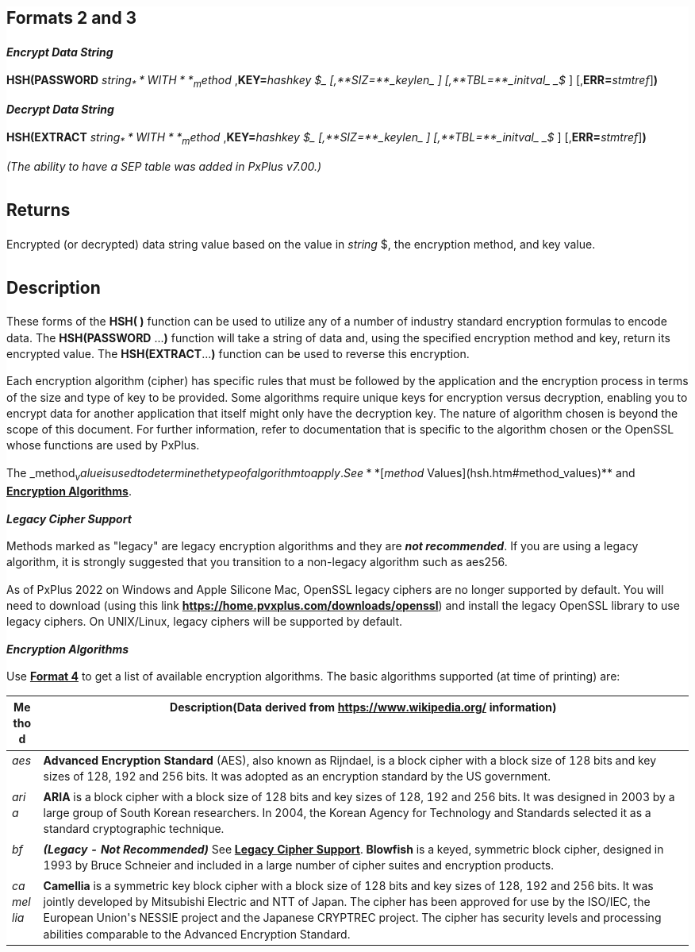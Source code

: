 ##  Formats 2 and 3

**_Encrypt Data String_**

**HSH(PASSWORD** _string$_**WITH** _method$_ ,**KEY=**_hashkey_ _$_ [,**SIZ=**_keylen_ ] [,**TBL=**_initval_ _$_ ] [,**ERR=**_stmtref_]**)**

**_Decrypt Data String_**

**HSH(EXTRACT** _string$_**WITH** _method$_ ,**KEY=**_hashkey_ _$_ [,**SIZ=**_keylen_ ] [,**TBL=**_initval_ _$_ ] [,**ERR=**_stmtref_]**)**

_(The ability to have a SEP table was added in PxPlus v7.00.)_

## Returns

Encrypted (or decrypted) data string value based on the value in _string_ $, the encryption method, and key value.

## Description

These forms of the **HSH( )** function can be used to utilize any of a number of industry standard encryption formulas to encode data. The **HSH(PASSWORD** ...**)** function will take a string of data and, using the specified encryption method and key, return its encrypted value. The **HSH(EXTRACT**...**)** function can be used to reverse this encryption.

Each encryption algorithm (cipher) has specific rules that must be followed by the application and the encryption process in terms of the size and type of key to be provided. Some algorithms require unique keys for encryption versus decryption, enabling you to encrypt data for another application that itself might only have the decryption key. The nature of algorithm chosen is beyond the scope of this document. For further information, refer to documentation that is specific to the algorithm chosen or the OpenSSL whose functions are used by PxPlus.

The _method$_ value is used to determine the type of algorithm to apply. See **[method$ Values](hsh.htm#method_values)** and **[Encryption Algorithms](hsh.htm#algorithms)**.

**_Legacy Cipher Support_**

Methods marked as "legacy" are legacy encryption algorithms and they are **_not recommended_**. If you are using a legacy algorithm, it is strongly suggested that you transition to a non-legacy algorithm such as aes256.

As of PxPlus 2022 on Windows and Apple Silicone Mac, OpenSSL legacy ciphers are no longer supported by default. You will need to download (using this link **<https://home.pvxplus.com/downloads/openssl>**) and install the legacy OpenSSL library to use legacy ciphers. On UNIX/Linux, legacy ciphers will be supported by default.

**_Encryption Algorithms_**

Use **[Format 4](hsh.htm#format4)** to get a list of available encryption algorithms. The basic algorithms supported (at time of printing) are:

**Method** |  **Description**(Data derived from <https://www.wikipedia.org/> information)  
---|---  
_aes_ |  **Advanced Encryption Standard** (AES), also known as Rijndael, is a block cipher with a block size of 128 bits and key sizes of 128, 192 and 256 bits. It was adopted as an encryption standard by the US government.  
_aria_ |  **ARIA** is a block cipher with a block size of 128 bits and key sizes of 128, 192 and 256 bits. It was designed in 2003 by a large group of South Korean researchers. In 2004, the Korean Agency for Technology and Standards selected it as a standard cryptographic technique.  
_bf_ |  **_(Legacy - Not Recommended)_** See **[Legacy Cipher Support](hsh.htm#legacy)**. **Blowfish** is a keyed, symmetric block cipher, designed in 1993 by Bruce Schneier and included in a large number of cipher suites and encryption products.  
_camellia_ |  **Camellia** is a symmetric key block cipher with a block size of 128 bits and key sizes of 128, 192 and 256 bits. It was jointly developed by Mitsubishi Electric and NTT of Japan. The cipher has been approved for use by the ISO/IEC, the European Union's NESSIE project and the Japanese CRYPTREC project. The cipher has security levels and processing abilities comparable to the Advanced Encryption Standard.  